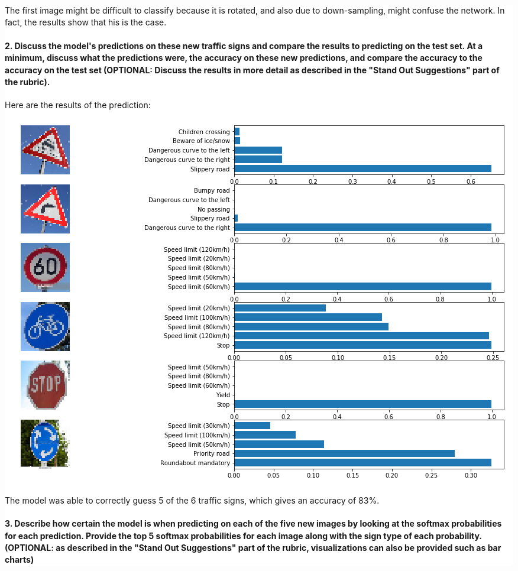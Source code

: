 The first image might be difficult to classify because it is rotated, and also due to down-sampling, might confuse the network. In fact, the results show that his is the case.

#### 2. Discuss the model's predictions on these new traffic signs and compare the results to predicting on the test set. At a minimum, discuss what the predictions were, the accuracy on these new predictions, and compare the accuracy to the accuracy on the test set (OPTIONAL: Discuss the results in more detail as described in the "Stand Out Suggestions" part of the rubric).

Here are the results of the prediction:

![](./step_2_5.png)

The model was able to correctly guess 5 of the 6 traffic signs, which gives an accuracy of 83%. 

#### 3. Describe how certain the model is when predicting on each of the five new images by looking at the softmax probabilities for each prediction. Provide the top 5 softmax probabilities for each image along with the sign type of each probability. (OPTIONAL: as described in the "Stand Out Suggestions" part of the rubric, visualizations can also be provided such as bar charts)
